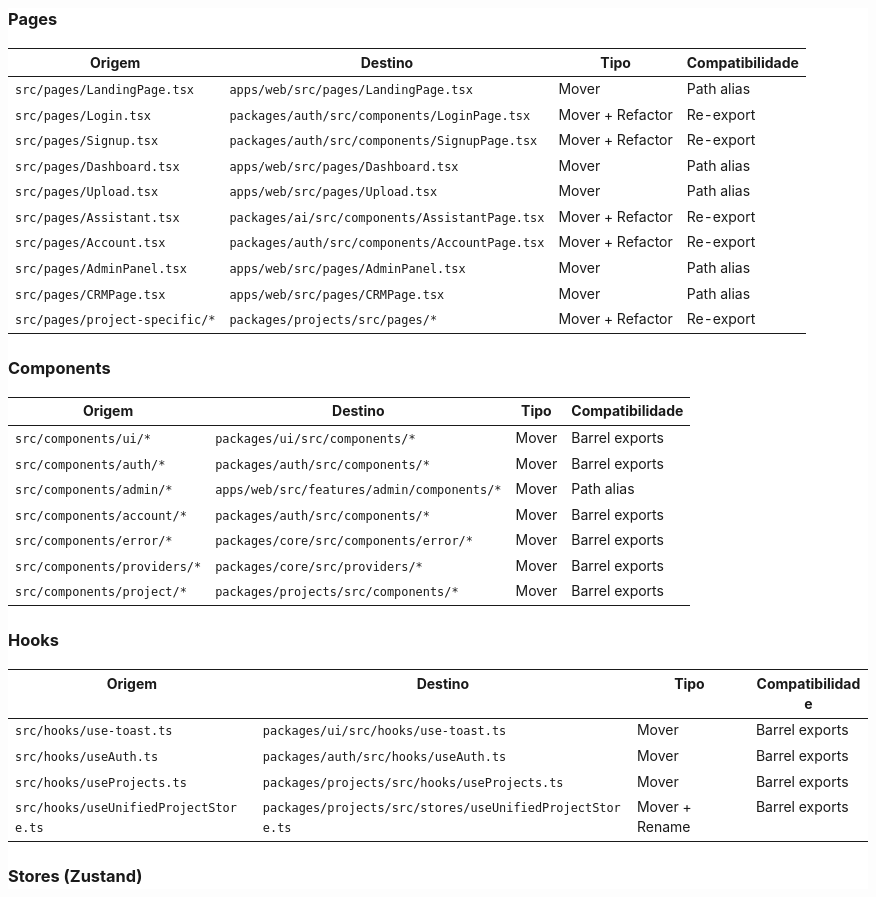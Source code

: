 ### Pages

| Origem | Destino | Tipo | Compatibilidade |
|--------|---------|------|-----------------|
| `src/pages/LandingPage.tsx` | `apps/web/src/pages/LandingPage.tsx` | Mover | Path alias |
| `src/pages/Login.tsx` | `packages/auth/src/components/LoginPage.tsx` | Mover + Refactor | Re-export |
| `src/pages/Signup.tsx` | `packages/auth/src/components/SignupPage.tsx` | Mover + Refactor | Re-export |
| `src/pages/Dashboard.tsx` | `apps/web/src/pages/Dashboard.tsx` | Mover | Path alias |
| `src/pages/Upload.tsx` | `apps/web/src/pages/Upload.tsx` | Mover | Path alias |
| `src/pages/Assistant.tsx` | `packages/ai/src/components/AssistantPage.tsx` | Mover + Refactor | Re-export |
| `src/pages/Account.tsx` | `packages/auth/src/components/AccountPage.tsx` | Mover + Refactor | Re-export |
| `src/pages/AdminPanel.tsx` | `apps/web/src/pages/AdminPanel.tsx` | Mover | Path alias |
| `src/pages/CRMPage.tsx` | `apps/web/src/pages/CRMPage.tsx` | Mover | Path alias |
| `src/pages/project-specific/*` | `packages/projects/src/pages/*` | Mover + Refactor | Re-export |

### Components

| Origem | Destino | Tipo | Compatibilidade |
|--------|---------|------|-----------------|
| `src/components/ui/*` | `packages/ui/src/components/*` | Mover | Barrel exports |
| `src/components/auth/*` | `packages/auth/src/components/*` | Mover | Barrel exports |
| `src/components/admin/*` | `apps/web/src/features/admin/components/*` | Mover | Path alias |
| `src/components/account/*` | `packages/auth/src/components/*` | Mover | Barrel exports |
| `src/components/error/*` | `packages/core/src/components/error/*` | Mover | Barrel exports |
| `src/components/providers/*` | `packages/core/src/providers/*` | Mover | Barrel exports |
| `src/components/project/*` | `packages/projects/src/components/*` | Mover | Barrel exports |

### Hooks

| Origem | Destino | Tipo | Compatibilidade |
|--------|---------|------|-----------------|
| `src/hooks/use-toast.ts` | `packages/ui/src/hooks/use-toast.ts` | Mover | Barrel exports |
| `src/hooks/useAuth.ts` | `packages/auth/src/hooks/useAuth.ts` | Mover | Barrel exports |
| `src/hooks/useProjects.ts` | `packages/projects/src/hooks/useProjects.ts` | Mover | Barrel exports |
| `src/hooks/useUnifiedProjectStore.ts` | `packages/projects/src/stores/useUnifiedProjectStore.ts` | Mover + Rename | Barrel exports |

### Stores (Zustand)
